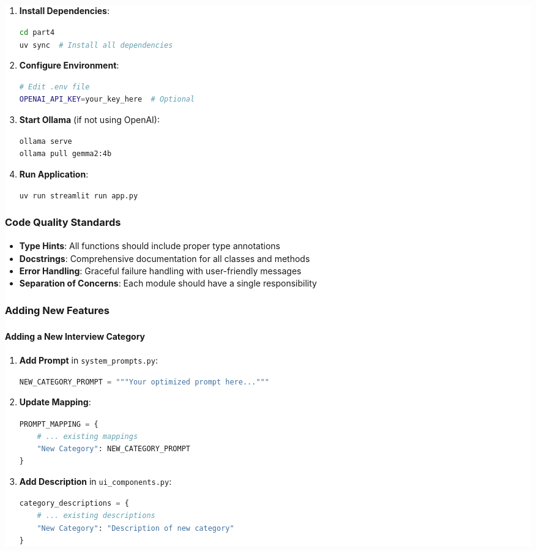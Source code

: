 1. **Install Dependencies**:

   ```bash
   cd part4
   uv sync  # Install all dependencies
   ```

2. **Configure Environment**:

   ```bash
   # Edit .env file
   OPENAI_API_KEY=your_key_here  # Optional
   ```

3. **Start Ollama** (if not using OpenAI):

   ```bash
   ollama serve
   ollama pull gemma2:4b
   ```

4. **Run Application**:
   ```bash
   uv run streamlit run app.py
   ```

### Code Quality Standards

- **Type Hints**: All functions should include proper type annotations
- **Docstrings**: Comprehensive documentation for all classes and methods
- **Error Handling**: Graceful failure handling with user-friendly messages
- **Separation of Concerns**: Each module should have a single responsibility

### Adding New Features

#### Adding a New Interview Category

1. **Add Prompt** in `system_prompts.py`:

   ```python
   NEW_CATEGORY_PROMPT = """Your optimized prompt here..."""
   ```

2. **Update Mapping**:

   ```python
   PROMPT_MAPPING = {
       # ... existing mappings
       "New Category": NEW_CATEGORY_PROMPT
   }
   ```

3. **Add Description** in `ui_components.py`:

   ```python
   category_descriptions = {
       # ... existing descriptions
       "New Category": "Description of new category"
   }
   ```
